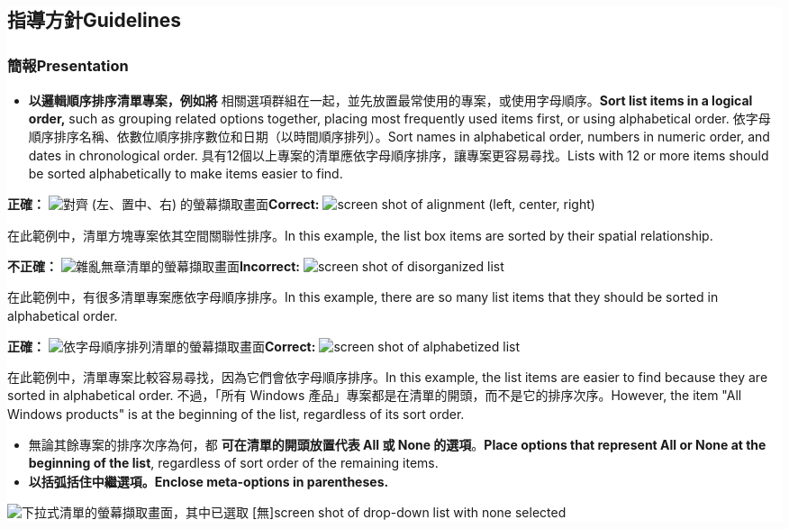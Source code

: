 

 

## <a name="guidelines"></a><span data-ttu-id="f8e6c-214">指導方針</span><span class="sxs-lookup"><span data-stu-id="f8e6c-214">Guidelines</span></span>

### <a name="presentation"></a><span data-ttu-id="f8e6c-215">簡報</span><span class="sxs-lookup"><span data-stu-id="f8e6c-215">Presentation</span></span>

-   <span data-ttu-id="f8e6c-216">**以邏輯順序排序清單專案，例如將** 相關選項群組在一起，並先放置最常使用的專案，或使用字母順序。</span><span class="sxs-lookup"><span data-stu-id="f8e6c-216">**Sort list items in a logical order,** such as grouping related options together, placing most frequently used items first, or using alphabetical order.</span></span> <span data-ttu-id="f8e6c-217">依字母順序排序名稱、依數位順序排序數位和日期（以時間順序排列）。</span><span class="sxs-lookup"><span data-stu-id="f8e6c-217">Sort names in alphabetical order, numbers in numeric order, and dates in chronological order.</span></span> <span data-ttu-id="f8e6c-218">具有12個以上專案的清單應依字母順序排序，讓專案更容易尋找。</span><span class="sxs-lookup"><span data-stu-id="f8e6c-218">Lists with 12 or more items should be sorted alphabetically to make items easier to find.</span></span>

<span data-ttu-id="f8e6c-219">**正確：** ![對齊 (左、置中、右) 的螢幕擷取畫面 ](images/ctrl-list-boxes-image10.png)</span><span class="sxs-lookup"><span data-stu-id="f8e6c-219">**Correct:** ![screen shot of alignment (left, center, right) ](images/ctrl-list-boxes-image10.png)</span></span>

<span data-ttu-id="f8e6c-220">在此範例中，清單方塊專案依其空間關聯性排序。</span><span class="sxs-lookup"><span data-stu-id="f8e6c-220">In this example, the list box items are sorted by their spatial relationship.</span></span>

<span data-ttu-id="f8e6c-221">**不正確：** ![雜亂無章清單的螢幕擷取畫面 ](images/ctrl-list-boxes-image11.png)</span><span class="sxs-lookup"><span data-stu-id="f8e6c-221">**Incorrect:** ![screen shot of disorganized list ](images/ctrl-list-boxes-image11.png)</span></span>

<span data-ttu-id="f8e6c-222">在此範例中，有很多清單專案應依字母順序排序。</span><span class="sxs-lookup"><span data-stu-id="f8e6c-222">In this example, there are so many list items that they should be sorted in alphabetical order.</span></span>

<span data-ttu-id="f8e6c-223">**正確：** ![依字母順序排列清單的螢幕擷取畫面 ](images/ctrl-list-boxes-image12.png)</span><span class="sxs-lookup"><span data-stu-id="f8e6c-223">**Correct:** ![screen shot of alphabetized list ](images/ctrl-list-boxes-image12.png)</span></span>

<span data-ttu-id="f8e6c-224">在此範例中，清單專案比較容易尋找，因為它們會依字母順序排序。</span><span class="sxs-lookup"><span data-stu-id="f8e6c-224">In this example, the list items are easier to find because they are sorted in alphabetical order.</span></span> <span data-ttu-id="f8e6c-225">不過，「所有 Windows 產品」專案都是在清單的開頭，而不是它的排序次序。</span><span class="sxs-lookup"><span data-stu-id="f8e6c-225">However, the item "All Windows products" is at the beginning of the list, regardless of its sort order.</span></span>

-   <span data-ttu-id="f8e6c-226">無論其餘專案的排序次序為何，都 **可在清單的開頭放置代表 All 或 None 的選項**。</span><span class="sxs-lookup"><span data-stu-id="f8e6c-226">**Place options that represent All or None at the beginning of the list**, regardless of sort order of the remaining items.</span></span>
-   <span data-ttu-id="f8e6c-227">**以括弧括住中繼選項。**</span><span class="sxs-lookup"><span data-stu-id="f8e6c-227">**Enclose meta-options in parentheses.**</span></span>

![<span data-ttu-id="f8e6c-228">下拉式清單的螢幕擷取畫面，其中已選取 [無]</span><span class="sxs-lookup"><span data-stu-id="f8e6c-228">screen shot of drop-down list with none selected</span></span> ](images/ctrl-list-boxes-image13.png)
